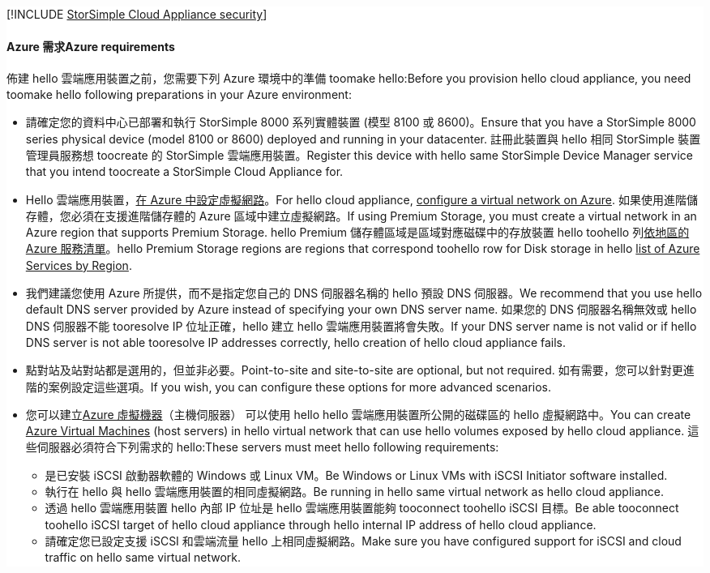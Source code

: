 [!INCLUDE [StorSimple Cloud Appliance security](../../includes/storsimple-8000-cloud-appliance-security.md)]

#### <a name="azure-requirements"></a><span data-ttu-id="0fdee-169">Azure 需求</span><span class="sxs-lookup"><span data-stu-id="0fdee-169">Azure requirements</span></span>

<span data-ttu-id="0fdee-170">佈建 hello 雲端應用裝置之前，您需要下列 Azure 環境中的準備 toomake hello:</span><span class="sxs-lookup"><span data-stu-id="0fdee-170">Before you provision hello cloud appliance, you need toomake hello following preparations in your Azure environment:</span></span>

* <span data-ttu-id="0fdee-171">請確定您的資料中心已部署和執行 StorSimple 8000 系列實體裝置 (模型 8100 或 8600)。</span><span class="sxs-lookup"><span data-stu-id="0fdee-171">Ensure that you have a StorSimple 8000 series physical device (model 8100 or 8600) deployed and running in your datacenter.</span></span> <span data-ttu-id="0fdee-172">註冊此裝置與 hello 相同 StorSimple 裝置管理員服務想 toocreate 的 StorSimple 雲端應用裝置。</span><span class="sxs-lookup"><span data-stu-id="0fdee-172">Register this device with hello same StorSimple Device Manager service that you intend toocreate a StorSimple Cloud Appliance for.</span></span>
* <span data-ttu-id="0fdee-173">Hello 雲端應用裝置，[在 Azure 中設定虛擬網路](../virtual-network/virtual-networks-create-vnet-arm-pportal.md)。</span><span class="sxs-lookup"><span data-stu-id="0fdee-173">For hello cloud appliance, [configure a virtual network on Azure](../virtual-network/virtual-networks-create-vnet-arm-pportal.md).</span></span> <span data-ttu-id="0fdee-174">如果使用進階儲存體，您必須在支援進階儲存體的 Azure 區域中建立虛擬網路。</span><span class="sxs-lookup"><span data-stu-id="0fdee-174">If using Premium Storage, you must create a virtual network in an Azure region that supports Premium Storage.</span></span> <span data-ttu-id="0fdee-175">hello Premium 儲存體區域是區域對應磁碟中的存放裝置 hello toohello 列[依地區的 Azure 服務清單](https://azure.microsoft.com/regions/services/)。</span><span class="sxs-lookup"><span data-stu-id="0fdee-175">hello Premium Storage regions are regions that correspond toohello row for Disk storage in hello [list of Azure Services by Region](https://azure.microsoft.com/regions/services/).</span></span>
* <span data-ttu-id="0fdee-176">我們建議您使用 Azure 所提供，而不是指定您自己的 DNS 伺服器名稱的 hello 預設 DNS 伺服器。</span><span class="sxs-lookup"><span data-stu-id="0fdee-176">We recommend that you use hello default DNS server provided by Azure instead of specifying your own DNS server name.</span></span> <span data-ttu-id="0fdee-177">如果您的 DNS 伺服器名稱無效或 hello DNS 伺服器不能 tooresolve IP 位址正確，hello 建立 hello 雲端應用裝置將會失敗。</span><span class="sxs-lookup"><span data-stu-id="0fdee-177">If your DNS server name is not valid or if hello DNS server is not able tooresolve IP addresses correctly, hello creation of hello cloud appliance fails.</span></span>
* <span data-ttu-id="0fdee-178">點對站及站對站都是選用的，但並非必要。</span><span class="sxs-lookup"><span data-stu-id="0fdee-178">Point-to-site and site-to-site are optional, but not required.</span></span> <span data-ttu-id="0fdee-179">如有需要，您可以針對更進階的案例設定這些選項。</span><span class="sxs-lookup"><span data-stu-id="0fdee-179">If you wish, you can configure these options for more advanced scenarios.</span></span>
* <span data-ttu-id="0fdee-180">您可以建立[Azure 虛擬機器](../virtual-machines/virtual-machines-windows-quick-create-portal.md)（主機伺服器） 可以使用 hello hello 雲端應用裝置所公開的磁碟區的 hello 虛擬網路中。</span><span class="sxs-lookup"><span data-stu-id="0fdee-180">You can create [Azure Virtual Machines](../virtual-machines/virtual-machines-windows-quick-create-portal.md) (host servers) in hello virtual network that can use hello volumes exposed by hello cloud appliance.</span></span> <span data-ttu-id="0fdee-181">這些伺服器必須符合下列需求的 hello:</span><span class="sxs-lookup"><span data-stu-id="0fdee-181">These servers must meet hello following requirements:</span></span>

  * <span data-ttu-id="0fdee-182">是已安裝 iSCSI 啟動器軟體的 Windows 或 Linux VM。</span><span class="sxs-lookup"><span data-stu-id="0fdee-182">Be Windows or Linux VMs with iSCSI Initiator software installed.</span></span>
  * <span data-ttu-id="0fdee-183">執行在 hello 與 hello 雲端應用裝置的相同虛擬網路。</span><span class="sxs-lookup"><span data-stu-id="0fdee-183">Be running in hello same virtual network as hello cloud appliance.</span></span>
  * <span data-ttu-id="0fdee-184">透過 hello 雲端應用裝置 hello 內部 IP 位址是 hello 雲端應用裝置能夠 tooconnect toohello iSCSI 目標。</span><span class="sxs-lookup"><span data-stu-id="0fdee-184">Be able tooconnect toohello iSCSI target of hello cloud appliance through hello internal IP address of hello cloud appliance.</span></span>
  * <span data-ttu-id="0fdee-185">請確定您已設定支援 iSCSI 和雲端流量 hello 上相同虛擬網路。</span><span class="sxs-lookup"><span data-stu-id="0fdee-185">Make sure you have configured support for iSCSI and cloud traffic on hello same virtual network.</span></span>
